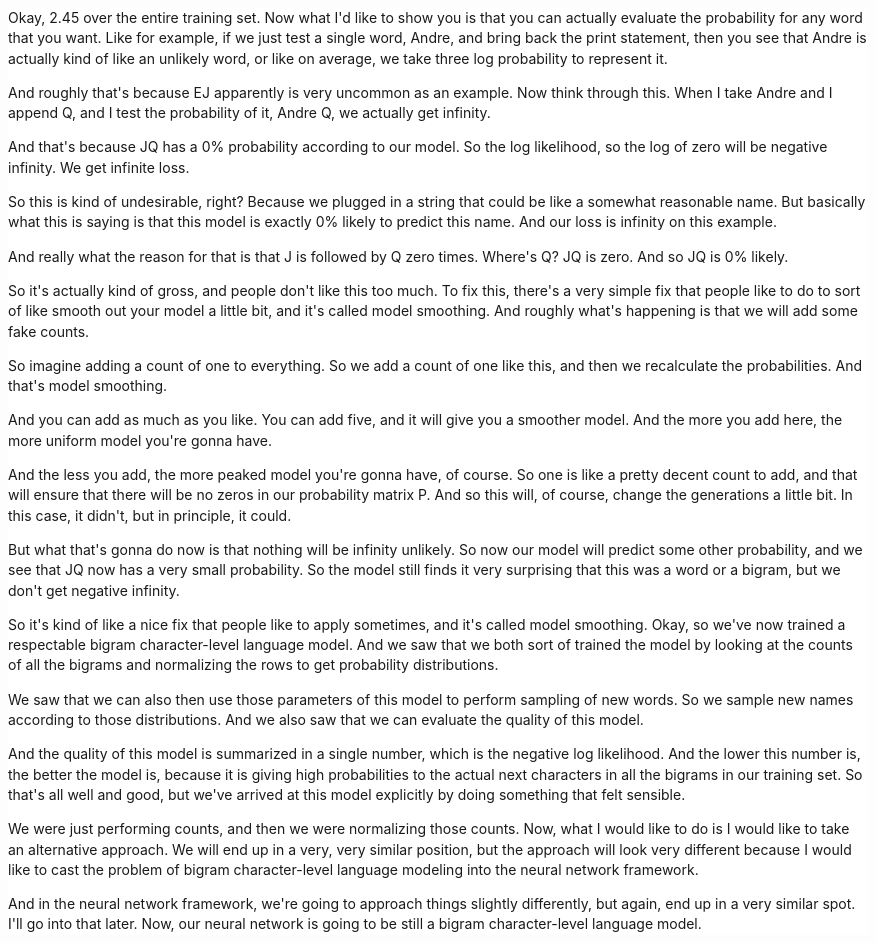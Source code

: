 Okay, 2.45 over the entire training set. Now what I'd like to show you is that you can actually evaluate the probability for any word that you want. Like for example, if we just test a single word, Andre, and bring back the print statement, then you see that Andre is actually kind of like an unlikely word, or like on average, we take three log probability to represent it.

And roughly that's because EJ apparently is very uncommon as an example. Now think through this. When I take Andre and I append Q, and I test the probability of it, Andre Q, we actually get infinity.

And that's because JQ has a 0% probability according to our model. So the log likelihood, so the log of zero will be negative infinity. We get infinite loss.

So this is kind of undesirable, right? Because we plugged in a string that could be like a somewhat reasonable name. But basically what this is saying is that this model is exactly 0% likely to predict this name. And our loss is infinity on this example.

And really what the reason for that is that J is followed by Q zero times. Where's Q? JQ is zero. And so JQ is 0% likely.

So it's actually kind of gross, and people don't like this too much. To fix this, there's a very simple fix that people like to do to sort of like smooth out your model a little bit, and it's called model smoothing. And roughly what's happening is that we will add some fake counts.

So imagine adding a count of one to everything. So we add a count of one like this, and then we recalculate the probabilities. And that's model smoothing.

And you can add as much as you like. You can add five, and it will give you a smoother model. And the more you add here, the more uniform model you're gonna have.

And the less you add, the more peaked model you're gonna have, of course. So one is like a pretty decent count to add, and that will ensure that there will be no zeros in our probability matrix P. And so this will, of course, change the generations a little bit. In this case, it didn't, but in principle, it could.

But what that's gonna do now is that nothing will be infinity unlikely. So now our model will predict some other probability, and we see that JQ now has a very small probability. So the model still finds it very surprising that this was a word or a bigram, but we don't get negative infinity.

So it's kind of like a nice fix that people like to apply sometimes, and it's called model smoothing. Okay, so we've now trained a respectable bigram character-level language model. And we saw that we both sort of trained the model by looking at the counts of all the bigrams and normalizing the rows to get probability distributions.

We saw that we can also then use those parameters of this model to perform sampling of new words. So we sample new names according to those distributions. And we also saw that we can evaluate the quality of this model.

And the quality of this model is summarized in a single number, which is the negative log likelihood. And the lower this number is, the better the model is, because it is giving high probabilities to the actual next characters in all the bigrams in our training set. So that's all well and good, but we've arrived at this model explicitly by doing something that felt sensible.

We were just performing counts, and then we were normalizing those counts. Now, what I would like to do is I would like to take an alternative approach. We will end up in a very, very similar position, but the approach will look very different because I would like to cast the problem of bigram character-level language modeling into the neural network framework.

And in the neural network framework, we're going to approach things slightly differently, but again, end up in a very similar spot. I'll go into that later. Now, our neural network is going to be still a bigram character-level language model.

